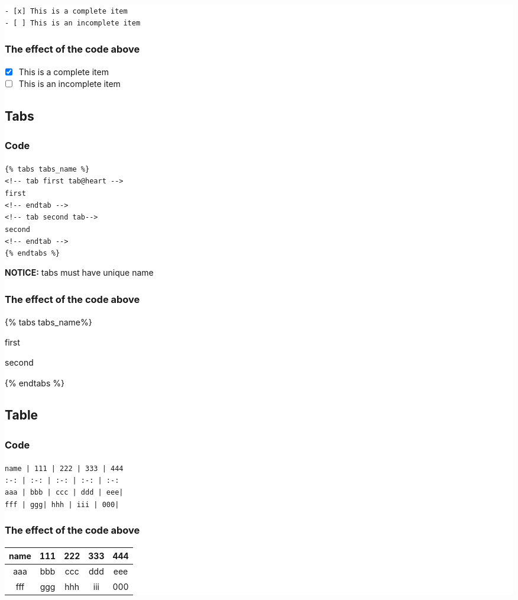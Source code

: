 ```en
- [x] This is a complete item
- [ ] This is an incomplete item
```

### The effect of the code above

- [x] This is a complete item
- [ ] This is an incomplete item

## Tabs

### Code

```en
{% tabs tabs_name %}
<!-- tab first tab@heart -->
first
<!-- endtab -->
<!-- tab second tab-->
second
<!-- endtab -->
{% endtabs %}
```

**NOTICE:** tabs must have unique name

### The effect of the code above

{% tabs tabs_name%}

first


second

{% endtabs %}

## Table

### Code

```en
name | 111 | 222 | 333 | 444
:-: | :-: | :-: | :-: | :-:
aaa | bbb | ccc | ddd | eee|
fff | ggg| hhh | iii | 000|
```

### The effect of the code above

name | 111 | 222 | 333 | 444
:-: | :-: | :-: | :-: | :-:
aaa | bbb | ccc | ddd | eee|
fff | ggg| hhh | iii | 000|
